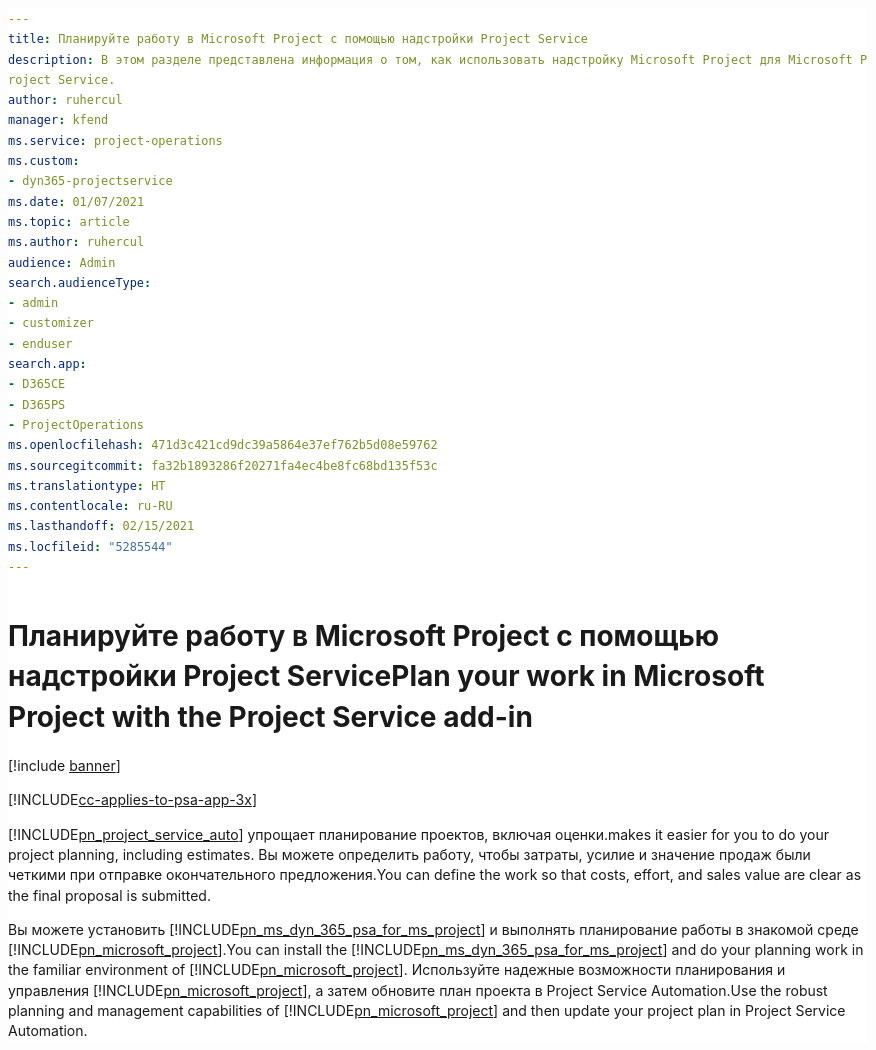 ```yaml
---
title: Планируйте работу в Microsoft Project с помощью надстройки Project Service
description: В этом разделе представлена информация о том, как использовать надстройку Microsoft Project для Microsoft Project Service.
author: ruhercul
manager: kfend
ms.service: project-operations
ms.custom:
- dyn365-projectservice
ms.date: 01/07/2021
ms.topic: article
ms.author: ruhercul
audience: Admin
search.audienceType:
- admin
- customizer
- enduser
search.app:
- D365CE
- D365PS
- ProjectOperations
ms.openlocfilehash: 471d3c421cd9dc39a5864e37ef762b5d08e59762
ms.sourcegitcommit: fa32b1893286f20271fa4ec4be8fc68bd135f53c
ms.translationtype: HT
ms.contentlocale: ru-RU
ms.lasthandoff: 02/15/2021
ms.locfileid: "5285544"
---
```

# <a name="plan-your-work-in-microsoft-project-with-the-project-service-add-in"></a><span data-ttu-id="6c53d-103">Планируйте работу в Microsoft Project с помощью надстройки Project Service</span><span class="sxs-lookup"><span data-stu-id="6c53d-103">Plan your work in Microsoft Project with the Project Service add-in</span></span>

[!include [banner](../includes/psa-now-project-operations.md)]

[!INCLUDE[cc-applies-to-psa-app-3x](../includes/cc-applies-to-psa-app-3x.md)]

[!INCLUDE[pn_project_service_auto](../includes/pn-project-service-auto.md)] <span data-ttu-id="6c53d-104">упрощает планирование проектов, включая оценки.</span><span class="sxs-lookup"><span data-stu-id="6c53d-104">makes it easier for you to do your project planning, including estimates.</span></span> <span data-ttu-id="6c53d-105">Вы можете определить работу, чтобы затраты, усилие и значение продаж были четкими при отправке окончательного предложения.</span><span class="sxs-lookup"><span data-stu-id="6c53d-105">You can define the work so that costs, effort, and sales value are clear as the final proposal is submitted.</span></span>  

<span data-ttu-id="6c53d-106">Вы можете установить [!INCLUDE[pn_ms_dyn_365_psa_for_ms_project](../includes/pn-ms-dyn-365-psa-for-ms-project.md)] и выполнять планирование работы в знакомой среде [!INCLUDE[pn_microsoft_project](../includes/pn-microsoft-project.md)].</span><span class="sxs-lookup"><span data-stu-id="6c53d-106">You can install the [!INCLUDE[pn_ms_dyn_365_psa_for_ms_project](../includes/pn-ms-dyn-365-psa-for-ms-project.md)] and do your planning work in the familiar environment of [!INCLUDE[pn_microsoft_project](../includes/pn-microsoft-project.md)].</span></span> <span data-ttu-id="6c53d-107">Используйте надежные возможности планирования и управления [!INCLUDE[pn_microsoft_project](../includes/pn-microsoft-project.md)], а затем обновите план проекта в Project Service Automation.</span><span class="sxs-lookup"><span data-stu-id="6c53d-107">Use the robust planning and management capabilities of [!INCLUDE[pn_microsoft_project](../includes/pn-microsoft-project.md)] and then update your project plan in Project Service Automation.</span></span>  
